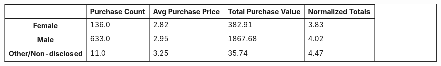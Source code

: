 


<div>
<style>
    .dataframe thead tr:only-child th {
        text-align: right;
    }

    .dataframe thead th {
        text-align: left;
    }

    .dataframe tbody tr th {
        vertical-align: top;
    }
</style>
<table border="1" class="dataframe">
  <thead>
    <tr style="text-align: right;">
      <th></th>
      <th>Purchase Count</th>
      <th>Avg Purchase Price</th>
      <th>Total Purchase Value</th>
      <th>Normalized Totals</th>
    </tr>
  </thead>
  <tbody>
    <tr>
      <th>Female</th>
      <td>136.0</td>
      <td>2.82</td>
      <td>382.91</td>
      <td>3.83</td>
    </tr>
    <tr>
      <th>Male</th>
      <td>633.0</td>
      <td>2.95</td>
      <td>1867.68</td>
      <td>4.02</td>
    </tr>
    <tr>
      <th>Other/Non-disclosed</th>
      <td>11.0</td>
      <td>3.25</td>
      <td>35.74</td>
      <td>4.47</td>
    </tr>
  </tbody>
</table>
</div>

